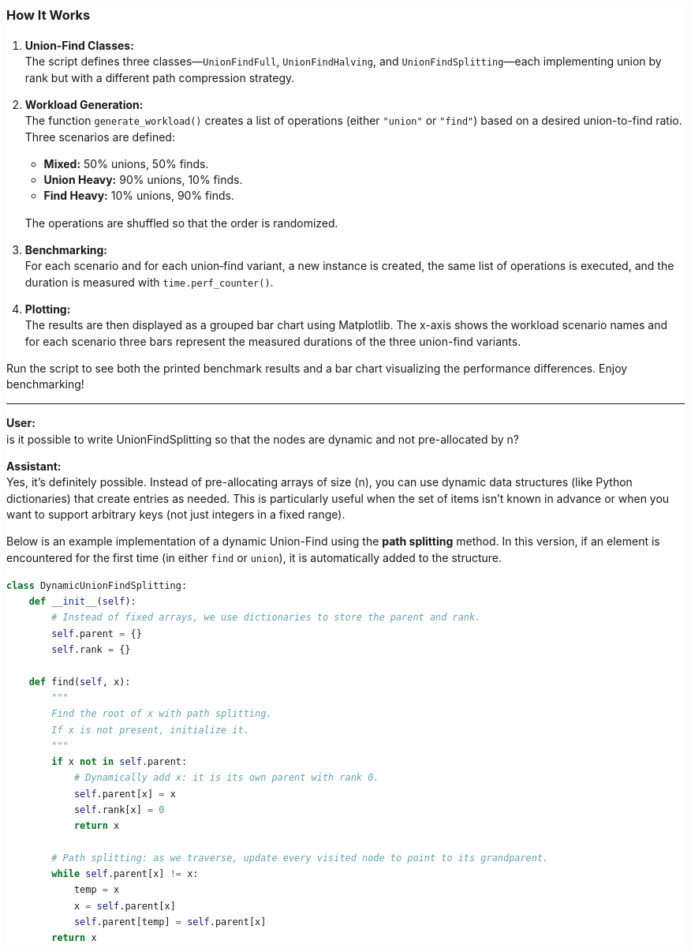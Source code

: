 
### How It Works

1. **Union‐Find Classes:**  
   The script defines three classes—`UnionFindFull`, `UnionFindHalving`, and `UnionFindSplitting`—each implementing union by rank but with a different path compression strategy.

2. **Workload Generation:**  
   The function `generate_workload()` creates a list of operations (either `"union"` or `"find"`) based on a desired union-to-find ratio. Three scenarios are defined:
   - **Mixed:** 50% unions, 50% finds.
   - **Union Heavy:** 90% unions, 10% finds.
   - **Find Heavy:** 10% unions, 90% finds.
   
   The operations are shuffled so that the order is randomized.

3. **Benchmarking:**  
   For each scenario and for each union‐find variant, a new instance is created, the same list of operations is executed, and the duration is measured with `time.perf_counter()`.

4. **Plotting:**  
   The results are then displayed as a grouped bar chart using Matplotlib. The x-axis shows the workload scenario names and for each scenario three bars represent the measured durations of the three union-find variants.

Run the script to see both the printed benchmark results and a bar chart visualizing the performance differences. Enjoy benchmarking!

---

**User:**  
is it possible to write UnionFindSplitting so that the nodes are dynamic and not pre-allocated by n?

**Assistant:**  
Yes, it’s definitely possible. Instead of pre-allocating arrays of size \(n\), you can use dynamic data structures (like Python dictionaries) that create entries as needed. This is particularly useful when the set of items isn’t known in advance or when you want to support arbitrary keys (not just integers in a fixed range).

Below is an example implementation of a dynamic Union-Find using the **path splitting** method. In this version, if an element is encountered for the first time (in either `find` or `union`), it is automatically added to the structure.

```python
class DynamicUnionFindSplitting:
    def __init__(self):
        # Instead of fixed arrays, we use dictionaries to store the parent and rank.
        self.parent = {}
        self.rank = {}

    def find(self, x):
        """
        Find the root of x with path splitting.
        If x is not present, initialize it.
        """
        if x not in self.parent:
            # Dynamically add x: it is its own parent with rank 0.
            self.parent[x] = x
            self.rank[x] = 0
            return x

        # Path splitting: as we traverse, update every visited node to point to its grandparent.
        while self.parent[x] != x:
            temp = x
            x = self.parent[x]
            self.parent[temp] = self.parent[x]
        return x
```
